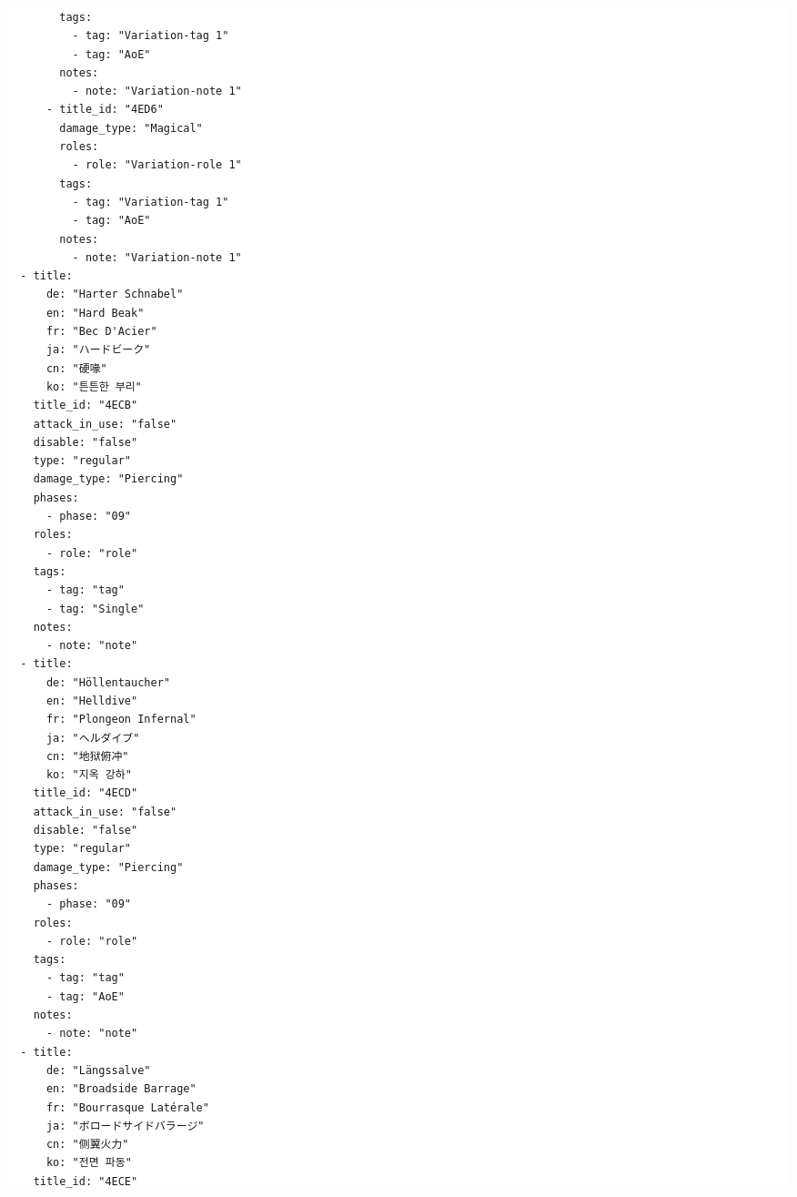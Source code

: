             tags:
              - tag: "Variation-tag 1"
              - tag: "AoE"
            notes:
              - note: "Variation-note 1"
          - title_id: "4ED6"
            damage_type: "Magical"
            roles:
              - role: "Variation-role 1"
            tags:
              - tag: "Variation-tag 1"
              - tag: "AoE"
            notes:
              - note: "Variation-note 1"
      - title:
          de: "Harter Schnabel"
          en: "Hard Beak"
          fr: "Bec D'Acier"
          ja: "ハードビーク"
          cn: "硬喙"
          ko: "튼튼한 부리"
        title_id: "4ECB"
        attack_in_use: "false"
        disable: "false"
        type: "regular"
        damage_type: "Piercing"
        phases:
          - phase: "09"
        roles:
          - role: "role"
        tags:
          - tag: "tag"
          - tag: "Single"
        notes:
          - note: "note"
      - title:
          de: "Höllentaucher"
          en: "Helldive"
          fr: "Plongeon Infernal"
          ja: "ヘルダイブ"
          cn: "地狱俯冲"
          ko: "지옥 강하"
        title_id: "4ECD"
        attack_in_use: "false"
        disable: "false"
        type: "regular"
        damage_type: "Piercing"
        phases:
          - phase: "09"
        roles:
          - role: "role"
        tags:
          - tag: "tag"
          - tag: "AoE"
        notes:
          - note: "note"
      - title:
          de: "Längssalve"
          en: "Broadside Barrage"
          fr: "Bourrasque Latérale"
          ja: "ボロードサイドバラージ"
          cn: "侧翼火力"
          ko: "전면 파동"
        title_id: "4ECE"